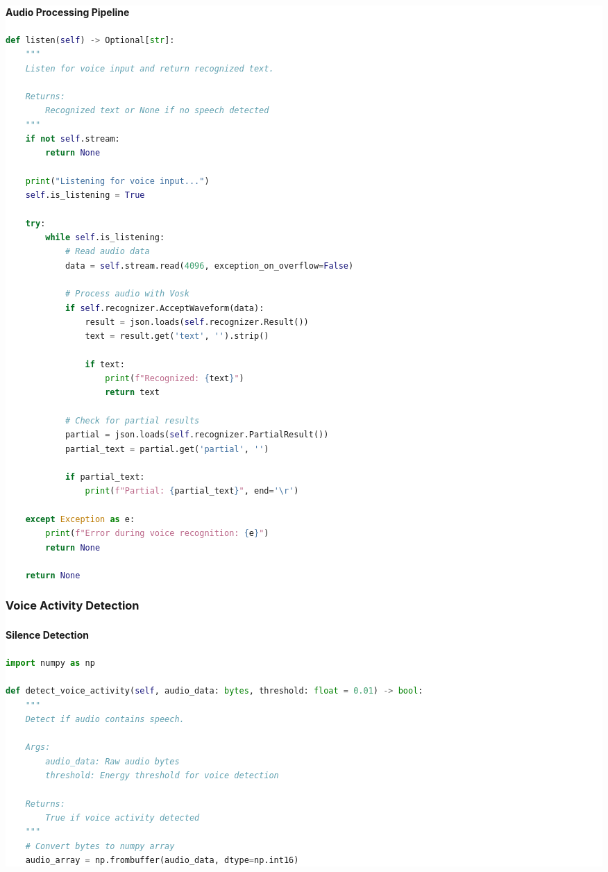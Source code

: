 #### Audio Processing Pipeline

```python
def listen(self) -> Optional[str]:
    """
    Listen for voice input and return recognized text.
    
    Returns:
        Recognized text or None if no speech detected
    """
    if not self.stream:
        return None
    
    print("Listening for voice input...")
    self.is_listening = True
    
    try:
        while self.is_listening:
            # Read audio data
            data = self.stream.read(4096, exception_on_overflow=False)
            
            # Process audio with Vosk
            if self.recognizer.AcceptWaveform(data):
                result = json.loads(self.recognizer.Result())
                text = result.get('text', '').strip()
                
                if text:
                    print(f"Recognized: {text}")
                    return text
            
            # Check for partial results
            partial = json.loads(self.recognizer.PartialResult())
            partial_text = partial.get('partial', '')
            
            if partial_text:
                print(f"Partial: {partial_text}", end='\r')
    
    except Exception as e:
        print(f"Error during voice recognition: {e}")
        return None
    
    return None
```

### Voice Activity Detection

#### Silence Detection

```python
import numpy as np

def detect_voice_activity(self, audio_data: bytes, threshold: float = 0.01) -> bool:
    """
    Detect if audio contains speech.
    
    Args:
        audio_data: Raw audio bytes
        threshold: Energy threshold for voice detection
        
    Returns:
        True if voice activity detected
    """
    # Convert bytes to numpy array
    audio_array = np.frombuffer(audio_data, dtype=np.int16)
```